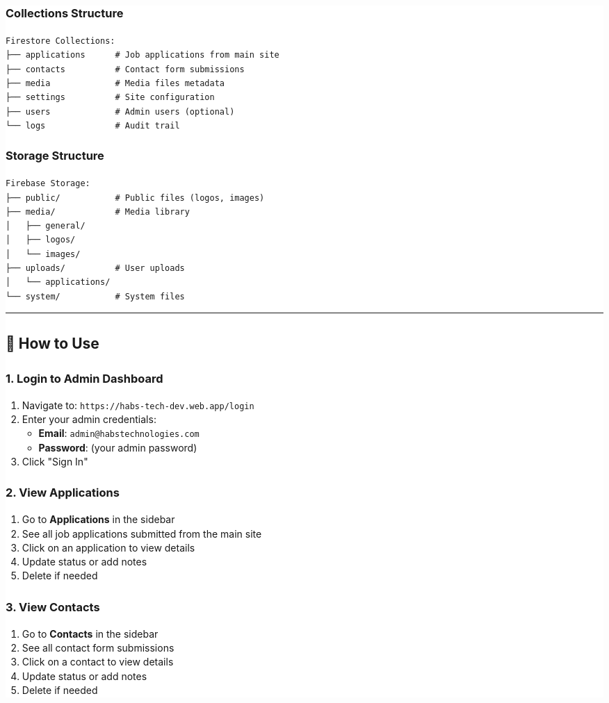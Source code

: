### **Collections Structure**

```
Firestore Collections:
├── applications      # Job applications from main site
├── contacts          # Contact form submissions
├── media             # Media files metadata
├── settings          # Site configuration
├── users             # Admin users (optional)
└── logs              # Audit trail
```

### **Storage Structure**

```
Firebase Storage:
├── public/           # Public files (logos, images)
├── media/            # Media library
│   ├── general/
│   ├── logos/
│   └── images/
├── uploads/          # User uploads
│   └── applications/
└── system/           # System files
```

---

## 🚀 How to Use

### **1. Login to Admin Dashboard**

1. Navigate to: `https://habs-tech-dev.web.app/login`
2. Enter your admin credentials:
   - **Email**: `admin@habstechnologies.com`
   - **Password**: (your admin password)
3. Click "Sign In"

### **2. View Applications**

1. Go to **Applications** in the sidebar
2. See all job applications submitted from the main site
3. Click on an application to view details
4. Update status or add notes
5. Delete if needed

### **3. View Contacts**

1. Go to **Contacts** in the sidebar
2. See all contact form submissions
3. Click on a contact to view details
4. Update status or add notes
5. Delete if needed
